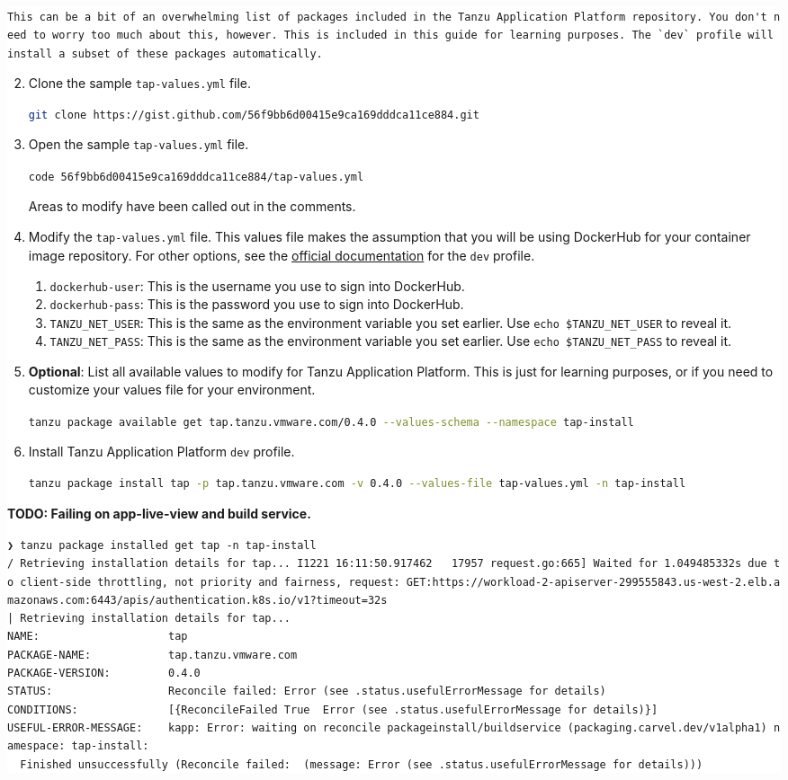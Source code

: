     This can be a bit of an overwhelming list of packages included in the Tanzu Application Platform repository. You don't need to worry too much about this, however. This is included in this guide for learning purposes. The `dev` profile will install a subset of these packages automatically.

2. Clone the sample `tap-values.yml` file.

    ```sh
    git clone https://gist.github.com/56f9bb6d00415e9ca169dddca11ce884.git
    ```

3. Open the sample `tap-values.yml` file. 

    ```sh
    code 56f9bb6d00415e9ca169dddca11ce884/tap-values.yml
    ```

    Areas to modify have been called out in the comments. 

4. Modify the `tap-values.yml` file. This values file makes the assumption that you will be using DockerHub for your container image repository. For other options, see the [official documentation](https://docs.vmware.com/en/VMware-Tanzu-Application-Platform/0.4/tap/GUID-install.html#dev-profile-4) for the `dev` profile.
   1. `dockerhub-user`: This is the username you use to sign into DockerHub.
   2. `dockerhub-pass`: This is the password you use to sign into DockerHub.
   3. `TANZU_NET_USER`: This is the same as the environment variable you set earlier. Use `echo $TANZU_NET_USER` to reveal it.
   4. `TANZU_NET_PASS`: This is the same as the environment variable you set earlier. Use `echo $TANZU_NET_PASS` to reveal it.

5. **Optional**: List all available values to modify for Tanzu Application Platform. This is just for learning purposes, or if you need to customize your values file for your environment. 

    ```sh
    tanzu package available get tap.tanzu.vmware.com/0.4.0 --values-schema --namespace tap-install
    ```

6. Install Tanzu Application Platform `dev` profile.

    ```sh
    tanzu package install tap -p tap.tanzu.vmware.com -v 0.4.0 --values-file tap-values.yml -n tap-install
    ```

**TODO: Failing on app-live-view and build service.**

```
❯ tanzu package installed get tap -n tap-install
/ Retrieving installation details for tap... I1221 16:11:50.917462   17957 request.go:665] Waited for 1.049485332s due to client-side throttling, not priority and fairness, request: GET:https://workload-2-apiserver-299555843.us-west-2.elb.amazonaws.com:6443/apis/authentication.k8s.io/v1?timeout=32s
| Retrieving installation details for tap...
NAME:                    tap
PACKAGE-NAME:            tap.tanzu.vmware.com
PACKAGE-VERSION:         0.4.0
STATUS:                  Reconcile failed: Error (see .status.usefulErrorMessage for details)
CONDITIONS:              [{ReconcileFailed True  Error (see .status.usefulErrorMessage for details)}]
USEFUL-ERROR-MESSAGE:    kapp: Error: waiting on reconcile packageinstall/buildservice (packaging.carvel.dev/v1alpha1) namespace: tap-install:
  Finished unsuccessfully (Reconcile failed:  (message: Error (see .status.usefulErrorMessage for details)))
```